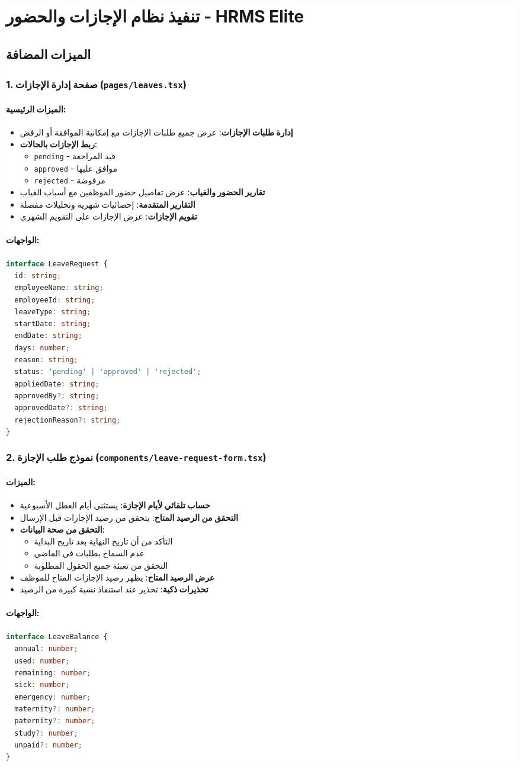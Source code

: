 # تنفيذ نظام الإجازات والحضور - HRMS Elite

## الميزات المضافة

### 1. صفحة إدارة الإجازات (`pages/leaves.tsx`)

#### الميزات الرئيسية:
- **إدارة طلبات الإجازات**: عرض جميع طلبات الإجازات مع إمكانية الموافقة أو الرفض
- **ربط الإجازات بالحالات**: 
  - `pending` - قيد المراجعة
  - `approved` - موافق عليها
  - `rejected` - مرفوضة
- **تقارير الحضور والغياب**: عرض تفاصيل حضور الموظفين مع أسباب الغياب
- **التقارير المتقدمة**: إحصائيات شهرية وتحليلات مفصلة
- **تقويم الإجازات**: عرض الإجازات على التقويم الشهري

#### الواجهات:
```typescript
interface LeaveRequest {
  id: string;
  employeeName: string;
  employeeId: string;
  leaveType: string;
  startDate: string;
  endDate: string;
  days: number;
  reason: string;
  status: 'pending' | 'approved' | 'rejected';
  appliedDate: string;
  approvedBy?: string;
  approvedDate?: string;
  rejectionReason?: string;
}
```

### 2. نموذج طلب الإجازة (`components/leave-request-form.tsx`)

#### الميزات:
- **حساب تلقائي لأيام الإجازة**: يستثني أيام العطل الأسبوعية
- **التحقق من الرصيد المتاح**: يتحقق من رصيد الإجازات قبل الإرسال
- **التحقق من صحة البيانات**: 
  - التأكد من أن تاريخ النهاية بعد تاريخ البداية
  - عدم السماح بطلبات في الماضي
  - التحقق من تعبئة جميع الحقول المطلوبة
- **عرض الرصيد المتاح**: يظهر رصيد الإجازات المتاح للموظف
- **تحذيرات ذكية**: تحذير عند استنفاذ نسبة كبيرة من الرصيد

#### الواجهات:
```typescript
interface LeaveBalance {
  annual: number;
  used: number;
  remaining: number;
  sick: number;
  emergency: number;
  maternity?: number;
  paternity?: number;
  study?: number;
  unpaid?: number;
}
```